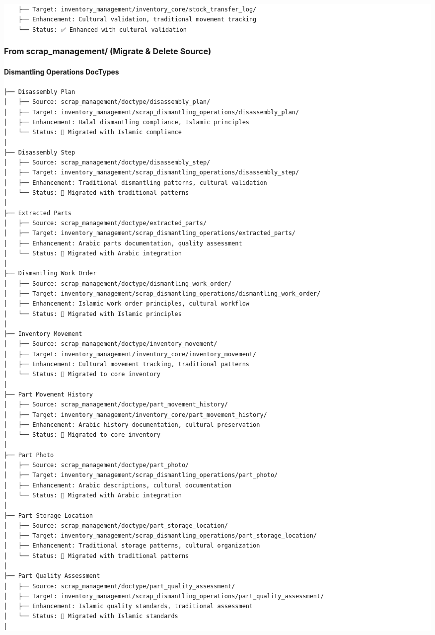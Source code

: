 ```
    ├── Target: inventory_management/inventory_core/stock_transfer_log/
    ├── Enhancement: Cultural validation, traditional movement tracking
    └── Status: ✅ Enhanced with cultural validation
```

### From scrap_management/ (Migrate & Delete Source)

#### Dismantling Operations DocTypes
```
├── Disassembly Plan
│   ├── Source: scrap_management/doctype/disassembly_plan/
│   ├── Target: inventory_management/scrap_dismantling_operations/disassembly_plan/
│   ├── Enhancement: Halal dismantling compliance, Islamic principles
│   └── Status: 🔄 Migrated with Islamic compliance
│
├── Disassembly Step
│   ├── Source: scrap_management/doctype/disassembly_step/
│   ├── Target: inventory_management/scrap_dismantling_operations/disassembly_step/
│   ├── Enhancement: Traditional dismantling patterns, cultural validation
│   └── Status: 🔄 Migrated with traditional patterns
│
├── Extracted Parts
│   ├── Source: scrap_management/doctype/extracted_parts/
│   ├── Target: inventory_management/scrap_dismantling_operations/extracted_parts/
│   ├── Enhancement: Arabic parts documentation, quality assessment
│   └── Status: 🔄 Migrated with Arabic integration
│
├── Dismantling Work Order
│   ├── Source: scrap_management/doctype/dismantling_work_order/
│   ├── Target: inventory_management/scrap_dismantling_operations/dismantling_work_order/
│   ├── Enhancement: Islamic work order principles, cultural workflow
│   └── Status: 🔄 Migrated with Islamic principles
│
├── Inventory Movement
│   ├── Source: scrap_management/doctype/inventory_movement/
│   ├── Target: inventory_management/inventory_core/inventory_movement/
│   ├── Enhancement: Cultural movement tracking, traditional patterns
│   └── Status: 🔄 Migrated to core inventory
│
├── Part Movement History
│   ├── Source: scrap_management/doctype/part_movement_history/
│   ├── Target: inventory_management/inventory_core/part_movement_history/
│   ├── Enhancement: Arabic history documentation, cultural preservation
│   └── Status: 🔄 Migrated to core inventory
│
├── Part Photo
│   ├── Source: scrap_management/doctype/part_photo/
│   ├── Target: inventory_management/scrap_dismantling_operations/part_photo/
│   ├── Enhancement: Arabic descriptions, cultural documentation
│   └── Status: 🔄 Migrated with Arabic integration
│
├── Part Storage Location
│   ├── Source: scrap_management/doctype/part_storage_location/
│   ├── Target: inventory_management/scrap_dismantling_operations/part_storage_location/
│   ├── Enhancement: Traditional storage patterns, cultural organization
│   └── Status: 🔄 Migrated with traditional patterns
│
├── Part Quality Assessment
│   ├── Source: scrap_management/doctype/part_quality_assessment/
│   ├── Target: inventory_management/scrap_dismantling_operations/part_quality_assessment/
│   ├── Enhancement: Islamic quality standards, traditional assessment
│   └── Status: 🔄 Migrated with Islamic standards
│
```